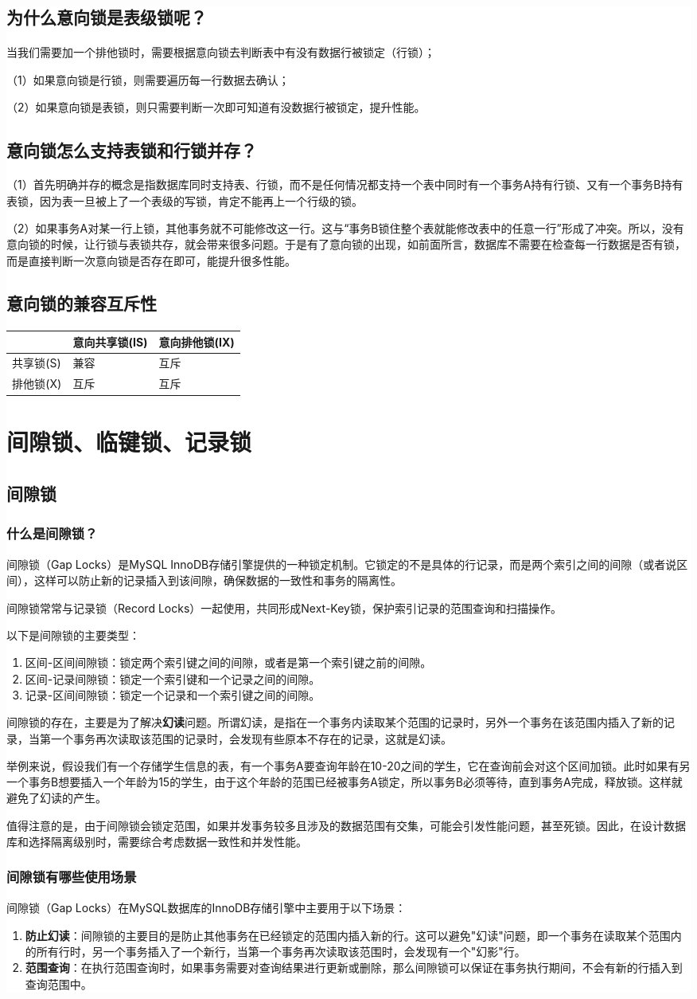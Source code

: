 ## 为什么意向锁是表级锁呢？
当我们需要加一个排他锁时，需要根据意向锁去判断表中有没有数据行被锁定（行锁）；

（1）如果意向锁是行锁，则需要遍历每一行数据去确认；

（2）如果意向锁是表锁，则只需要判断一次即可知道有没数据行被锁定，提升性能。

## 意向锁怎么支持表锁和行锁并存？
（1）首先明确并存的概念是指数据库同时支持表、行锁，而不是任何情况都支持一个表中同时有一个事务A持有行锁、又有一个事务B持有表锁，因为表一旦被上了一个表级的写锁，肯定不能再上一个行级的锁。

（2）如果事务A对某一行上锁，其他事务就不可能修改这一行。这与“事务B锁住整个表就能修改表中的任意一行”形成了冲突。所以，没有意向锁的时候，让行锁与表锁共存，就会带来很多问题。于是有了意向锁的出现，如前面所言，数据库不需要在检查每一行数据是否有锁，而是直接判断一次意向锁是否存在即可，能提升很多性能。

## 意向锁的兼容互斥性
|  | 意向共享锁(IS) | 意向排他锁(IX) |
| --- | --- | --- |
| 共享锁(S) | 兼容 | 互斥 |
| 排他锁(X) | 互斥 | 互斥 |




# 间隙锁、临键锁、记录锁
## 间隙锁
### 什么是间隙锁？
间隙锁（Gap Locks）是MySQL InnoDB存储引擎提供的一种锁定机制。它锁定的不是具体的行记录，而是两个索引之间的间隙（或者说区间），这样可以防止新的记录插入到该间隙，确保数据的一致性和事务的隔离性。

间隙锁常常与记录锁（Record Locks）一起使用，共同形成Next-Key锁，保护索引记录的范围查询和扫描操作。

以下是间隙锁的主要类型：

1.  区间-区间间隙锁：锁定两个索引键之间的间隙，或者是第一个索引键之前的间隙。 
2.  区间-记录间隙锁：锁定一个索引键和一个记录之间的间隙。 
3.  记录-区间间隙锁：锁定一个记录和一个索引键之间的间隙。 

间隙锁的存在，主要是为了解决**幻读**问题。所谓幻读，是指在一个事务内读取某个范围的记录时，另外一个事务在该范围内插入了新的记录，当第一个事务再次读取该范围的记录时，会发现有些原本不存在的记录，这就是幻读。

举例来说，假设我们有一个存储学生信息的表，有一个事务A要查询年龄在10-20之间的学生，它在查询前会对这个区间加锁。此时如果有另一个事务B想要插入一个年龄为15的学生，由于这个年龄的范围已经被事务A锁定，所以事务B必须等待，直到事务A完成，释放锁。这样就避免了幻读的产生。

值得注意的是，由于间隙锁会锁定范围，如果并发事务较多且涉及的数据范围有交集，可能会引发性能问题，甚至死锁。因此，在设计数据库和选择隔离级别时，需要综合考虑数据一致性和并发性能。

### 间隙锁有哪些使用场景
间隙锁（Gap Locks）在MySQL数据库的InnoDB存储引擎中主要用于以下场景：

1. **防止幻读**：间隙锁的主要目的是防止其他事务在已经锁定的范围内插入新的行。这可以避免"幻读"问题，即一个事务在读取某个范围内的所有行时，另一个事务插入了一个新行，当第一个事务再次读取该范围时，会发现有一个"幻影"行。
2. **范围查询**：在执行范围查询时，如果事务需要对查询结果进行更新或删除，那么间隙锁可以保证在事务执行期间，不会有新的行插入到查询范围中。
